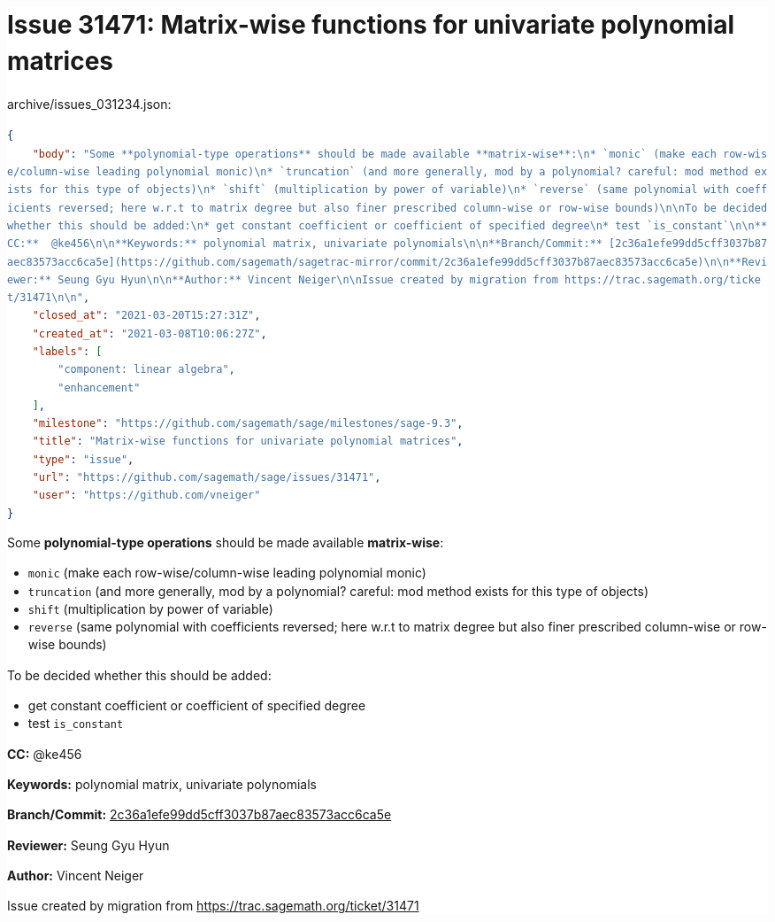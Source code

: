 # Issue 31471: Matrix-wise functions for univariate polynomial matrices

archive/issues_031234.json:
```json
{
    "body": "Some **polynomial-type operations** should be made available **matrix-wise**:\n* `monic` (make each row-wise/column-wise leading polynomial monic)\n* `truncation` (and more generally, mod by a polynomial? careful: mod method exists for this type of objects)\n* `shift` (multiplication by power of variable)\n* `reverse` (same polynomial with coefficients reversed; here w.r.t to matrix degree but also finer prescribed column-wise or row-wise bounds)\n\nTo be decided whether this should be added:\n* get constant coefficient or coefficient of specified degree\n* test `is_constant`\n\n**CC:**  @ke456\n\n**Keywords:** polynomial matrix, univariate polynomials\n\n**Branch/Commit:** [2c36a1efe99dd5cff3037b87aec83573acc6ca5e](https://github.com/sagemath/sagetrac-mirror/commit/2c36a1efe99dd5cff3037b87aec83573acc6ca5e)\n\n**Reviewer:** Seung Gyu Hyun\n\n**Author:** Vincent Neiger\n\nIssue created by migration from https://trac.sagemath.org/ticket/31471\n\n",
    "closed_at": "2021-03-20T15:27:31Z",
    "created_at": "2021-03-08T10:06:27Z",
    "labels": [
        "component: linear algebra",
        "enhancement"
    ],
    "milestone": "https://github.com/sagemath/sage/milestones/sage-9.3",
    "title": "Matrix-wise functions for univariate polynomial matrices",
    "type": "issue",
    "url": "https://github.com/sagemath/sage/issues/31471",
    "user": "https://github.com/vneiger"
}
```
Some **polynomial-type operations** should be made available **matrix-wise**:
* `monic` (make each row-wise/column-wise leading polynomial monic)
* `truncation` (and more generally, mod by a polynomial? careful: mod method exists for this type of objects)
* `shift` (multiplication by power of variable)
* `reverse` (same polynomial with coefficients reversed; here w.r.t to matrix degree but also finer prescribed column-wise or row-wise bounds)

To be decided whether this should be added:
* get constant coefficient or coefficient of specified degree
* test `is_constant`

**CC:**  @ke456

**Keywords:** polynomial matrix, univariate polynomials

**Branch/Commit:** [2c36a1efe99dd5cff3037b87aec83573acc6ca5e](https://github.com/sagemath/sagetrac-mirror/commit/2c36a1efe99dd5cff3037b87aec83573acc6ca5e)

**Reviewer:** Seung Gyu Hyun

**Author:** Vincent Neiger

Issue created by migration from https://trac.sagemath.org/ticket/31471
